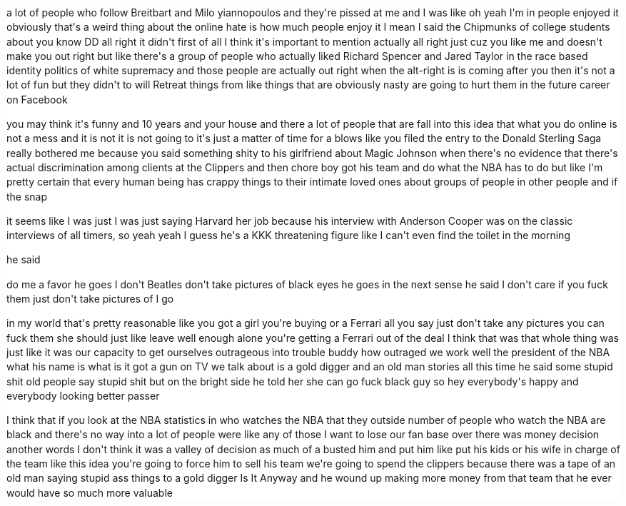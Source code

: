 <timemark seconds="9852" />

a lot of people who follow Breitbart and Milo yiannopoulos and they're pissed at me and I was like oh yeah I'm in people enjoyed it obviously that's a weird thing about the online hate is how much people enjoy it I mean I said the Chipmunks of college students about you know DD all right it didn't first of all I think it's important to mention actually all right just cuz you like me and doesn't make you out right but like there's a group of people who actually liked Richard Spencer and Jared Taylor in the race based identity politics of white supremacy and those people are actually out right when the alt-right is is coming after you then it's not a lot of fun but they didn't to will Retreat things from like things that are obviously nasty are going to hurt them in the future career on Facebook

<timemark seconds="9911" />

you may think it's funny and 10 years and your house and there a lot of people that are fall into this idea that what you do online is not a mess and it is not it is not going to it's just a matter of time for a blows like you filed the entry to the Donald Sterling Saga really bothered me because you said something shity to his girlfriend about Magic Johnson when there's no evidence that there's actual discrimination among clients at the Clippers and then chore boy got his team and do what the NBA has to do but like I'm pretty certain that every human being has crappy things to their intimate loved ones about groups of people in other people and if the snap

<timemark seconds="9971" />

it seems like I was just I was just saying Harvard her job because his interview with Anderson Cooper was on the classic interviews of all timers, so yeah yeah I guess he's a KKK threatening figure like I can't even find the toilet in the morning

<timemark seconds="10032" />

he said

<timemark seconds="10033" />

do me a favor he goes I don't Beatles don't take pictures of black eyes he goes in the next sense he said I don't care if you fuck them just don't take pictures of I go

<timemark seconds="10045" />

in my world that's pretty reasonable like you got a girl you're buying or a Ferrari all you say just don't take any pictures you can fuck them she should just like leave well enough alone you're getting a Ferrari out of the deal I think that was that whole thing was just like it was our capacity to get ourselves outrageous into trouble buddy how outraged we work well the president of the NBA what his name is what is it got a gun on TV we talk about is a gold digger and an old man stories all this time he said some stupid shit old people say stupid shit but on the bright side he told her she can go fuck black guy so hey everybody's happy and everybody looking better passer

<timemark seconds="10105" />

I think that if you look at the NBA statistics in who watches the NBA that they outside number of people who watch the NBA are black and there's no way into a lot of people were like any of those I want to lose our fan base over there was money decision another words I don't think it was a valley of decision as much of a busted him and put him like put his kids or his wife in charge of the team like this idea you're going to force him to sell his team we're going to spend the clippers because there was a tape of an old man saying stupid ass things to a gold digger Is It Anyway and he wound up making more money from that team that he ever would have so much more valuable
